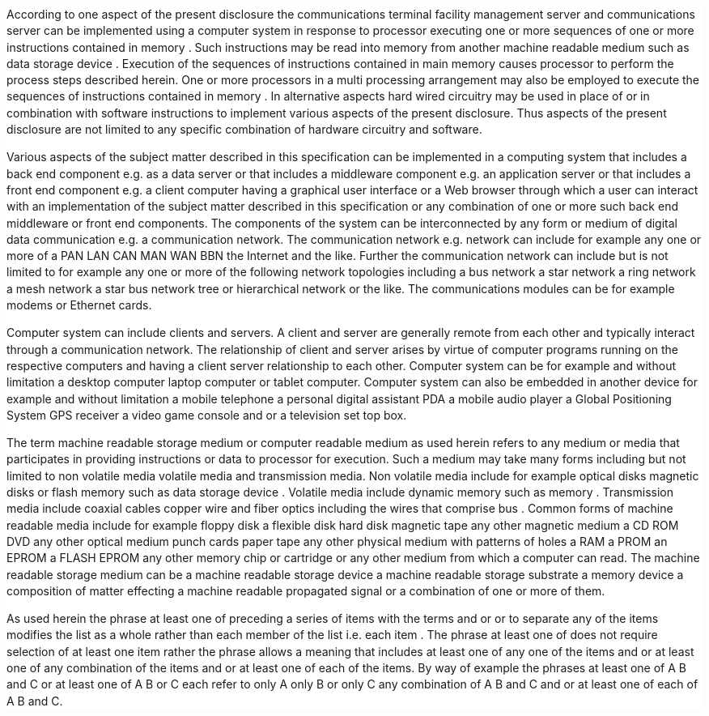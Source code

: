 According to one aspect of the present disclosure the communications terminal facility management server and communications server can be implemented using a computer system in response to processor executing one or more sequences of one or more instructions contained in memory . Such instructions may be read into memory from another machine readable medium such as data storage device . Execution of the sequences of instructions contained in main memory causes processor to perform the process steps described herein. One or more processors in a multi processing arrangement may also be employed to execute the sequences of instructions contained in memory . In alternative aspects hard wired circuitry may be used in place of or in combination with software instructions to implement various aspects of the present disclosure. Thus aspects of the present disclosure are not limited to any specific combination of hardware circuitry and software.

Various aspects of the subject matter described in this specification can be implemented in a computing system that includes a back end component e.g. as a data server or that includes a middleware component e.g. an application server or that includes a front end component e.g. a client computer having a graphical user interface or a Web browser through which a user can interact with an implementation of the subject matter described in this specification or any combination of one or more such back end middleware or front end components. The components of the system can be interconnected by any form or medium of digital data communication e.g. a communication network. The communication network e.g. network can include for example any one or more of a PAN LAN CAN MAN WAN BBN the Internet and the like. Further the communication network can include but is not limited to for example any one or more of the following network topologies including a bus network a star network a ring network a mesh network a star bus network tree or hierarchical network or the like. The communications modules can be for example modems or Ethernet cards.

Computer system can include clients and servers. A client and server are generally remote from each other and typically interact through a communication network. The relationship of client and server arises by virtue of computer programs running on the respective computers and having a client server relationship to each other. Computer system can be for example and without limitation a desktop computer laptop computer or tablet computer. Computer system can also be embedded in another device for example and without limitation a mobile telephone a personal digital assistant PDA a mobile audio player a Global Positioning System GPS receiver a video game console and or a television set top box.

The term machine readable storage medium or computer readable medium as used herein refers to any medium or media that participates in providing instructions or data to processor for execution. Such a medium may take many forms including but not limited to non volatile media volatile media and transmission media. Non volatile media include for example optical disks magnetic disks or flash memory such as data storage device . Volatile media include dynamic memory such as memory . Transmission media include coaxial cables copper wire and fiber optics including the wires that comprise bus . Common forms of machine readable media include for example floppy disk a flexible disk hard disk magnetic tape any other magnetic medium a CD ROM DVD any other optical medium punch cards paper tape any other physical medium with patterns of holes a RAM a PROM an EPROM a FLASH EPROM any other memory chip or cartridge or any other medium from which a computer can read. The machine readable storage medium can be a machine readable storage device a machine readable storage substrate a memory device a composition of matter effecting a machine readable propagated signal or a combination of one or more of them.

As used herein the phrase at least one of preceding a series of items with the terms and or or to separate any of the items modifies the list as a whole rather than each member of the list i.e. each item . The phrase at least one of does not require selection of at least one item rather the phrase allows a meaning that includes at least one of any one of the items and or at least one of any combination of the items and or at least one of each of the items. By way of example the phrases at least one of A B and C or at least one of A B or C each refer to only A only B or only C any combination of A B and C and or at least one of each of A B and C.
